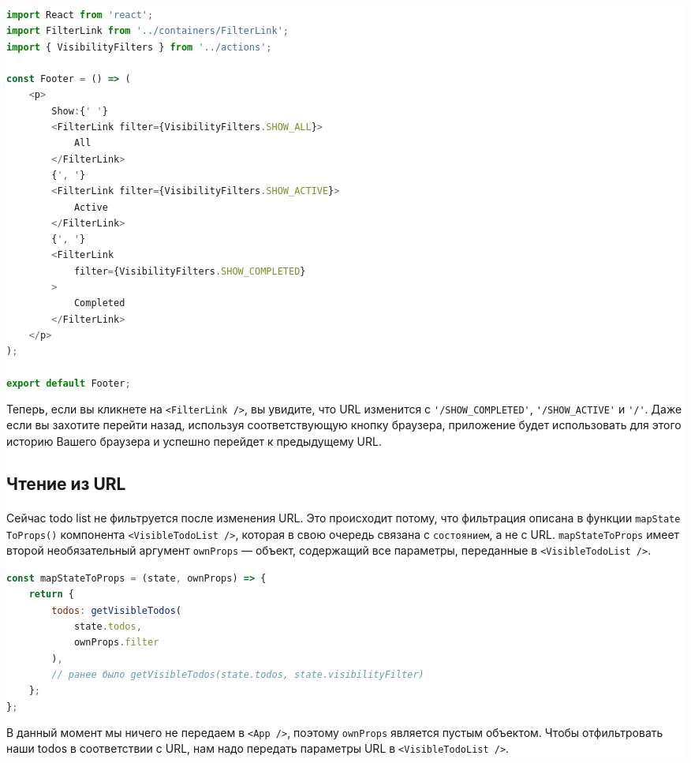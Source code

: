 ```js title="components/Footer.js"
import React from 'react';
import FilterLink from '../containers/FilterLink';
import { VisibilityFilters } from '../actions';

const Footer = () => (
    <p>
        Show:{' '}
        <FilterLink filter={VisibilityFilters.SHOW_ALL}>
            All
        </FilterLink>
        {', '}
        <FilterLink filter={VisibilityFilters.SHOW_ACTIVE}>
            Active
        </FilterLink>
        {', '}
        <FilterLink
            filter={VisibilityFilters.SHOW_COMPLETED}
        >
            Completed
        </FilterLink>
    </p>
);

export default Footer;
```

Теперь, если вы кликнете на `<FilterLink />`, вы увидите, что URL изменится с `'/SHOW_COMPLETED'`, `'/SHOW_ACTIVE'` и `'/'`. Даже если вы захотите перейти назад, используя соответствующую кнопку браузера, приложение будет использовать для этого историю Вашего браузера и успешно перейдет к предыдущему URL.

## Чтение из URL

Сейчас todo list не фильтруется после изменения URL. Это происходит потому, что фильтрация описана в функции `mapStateToProps()` компонента `<VisibleTodoList />`, которая в свою очередь связана с `состоянием`, а не с URL. `mapStateToProps` имеет второй необязательный аргумент `ownProps` — объект, содержащий все параметры, переданные в `<VisibleTodoList />`.

```js title="containers/VisibleTodoList.js"
const mapStateToProps = (state, ownProps) => {
    return {
        todos: getVisibleTodos(
            state.todos,
            ownProps.filter
        ),
        // ранее было getVisibleTodos(state.todos, state.visibilityFilter)
    };
};
```

В данный момент мы ничего не передаем в `<App />`, поэтому `ownProps` является пустым объектом. Чтобы отфильтровать наши todos в соответствии с URL, нам надо передать параметры URL в `<VisibleTodoList />`.
